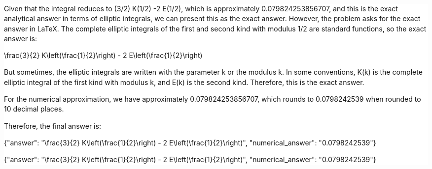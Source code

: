 Given that the integral reduces to (3/2) K(1/2) -2 E(1/2), which is approximately 0.079824253856707, and this is the exact analytical answer in terms of elliptic integrals, we can present this as the exact answer. However, the problem asks for the exact answer in LaTeX. The complete elliptic integrals of the first and second kind with modulus 1/2 are standard functions, so the exact answer is:

\frac{3}{2} K\left(\frac{1}{2}\right) - 2 E\left(\frac{1}{2}\right)

But sometimes, the elliptic integrals are written with the parameter k or the modulus k. In some conventions, K(k) is the complete elliptic integral of the first kind with modulus k, and E(k) is the second kind. Therefore, this is the exact answer.

For the numerical approximation, we have approximately 0.079824253856707, which rounds to 0.0798242539 when rounded to 10 decimal places.

Therefore, the final answer is:

{"answer": "\\frac{3}{2} K\\left(\\frac{1}{2}\\right) - 2 E\\left(\\frac{1}{2}\\right)", "numerical_answer": "0.0798242539"}
</think>

{"answer": "\\frac{3}{2} K\\left(\\frac{1}{2}\\right) - 2 E\\left(\\frac{1}{2}\\right)", "numerical_answer": "0.0798242539"}